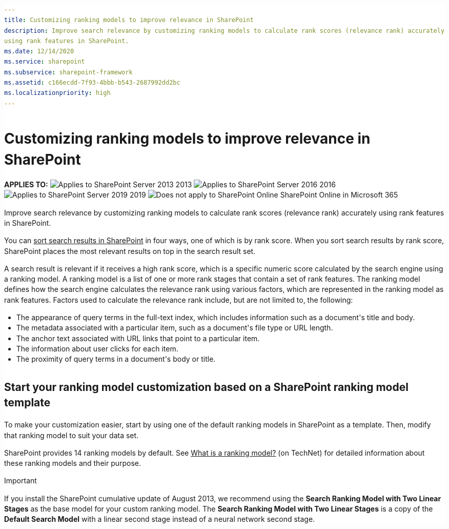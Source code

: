 ```yaml
---
title: Customizing ranking models to improve relevance in SharePoint
description: Improve search relevance by customizing ranking models to calculate rank scores (relevance rank) accurately using rank features in SharePoint.
ms.date: 12/14/2020
ms.service: sharepoint
ms.subservice: sharepoint-framework
ms.assetid: c166ecdd-7f93-4bbb-b543-2687992dd2bc
ms.localizationpriority: high
---
```

# Customizing ranking models to improve relevance in SharePoint

**APPLIES TO:** ![Applies to SharePoint Server 2013](/sharepoint/sharepointserver/media/yes.png) 2013 ![Applies to SharePoint Server 2016](/sharepoint/sharepointserver/media/yes.png) 2016 ![Applies to SharePoint Server 2019](/sharepoint/sharepointserver/media/yes.png) 2019 ![Does not apply to SharePoint Online](/sharepoint/sharepointserver/media/no.png) SharePoint Online in Microsoft 365

Improve search relevance by customizing ranking models to calculate rank scores (relevance rank) accurately using rank features in SharePoint.

You can  [sort search results in SharePoint](sorting-search-results-in-sharepoint.md) in four ways, one of which is by rank score. When you sort search results by rank score, SharePoint places the most relevant results on top in the search result set.

A search result is relevant if it receives a high rank score, which is a specific numeric score calculated by the search engine using a ranking model. A ranking model is a list of one or more rank stages that contain a set of rank features.
The ranking model defines how the search engine calculates the relevance rank using various factors, which are represented in the ranking model as rank features. Factors used to calculate the relevance rank include, but are not limited to, the following:

- The appearance of query terms in the full-text index, which includes information such as a document's title and body.
- The metadata associated with a particular item, such as a document's file type or URL length.
- The anchor text associated with URL links that point to a particular item.
- The information about user clicks for each item.
- The proximity of query terms in a document's body or title.

## Start your ranking model customization based on a SharePoint ranking model template

To make your customization easier, start by using one of the default ranking models in SharePoint as a template. Then, modify that ranking model to suit your data set.

SharePoint provides 14 ranking models by default. See  [What is a ranking model?](https://technet.microsoft.com/library/7c8ddec1-c8ff-4a90-afae-387b27a653f1.aspx#Ranking_Models) (on TechNet) for detailed information about these ranking models and their purpose.

> [!IMPORTANT]
> If you install the SharePoint cumulative update of August 2013, we recommend using the **Search Ranking Model with Two Linear Stages** as the base model for your custom ranking model. The **Search Ranking Model with Two Linear Stages** is a copy of the **Default Search Model** with a linear second stage instead of a neural network second stage.
